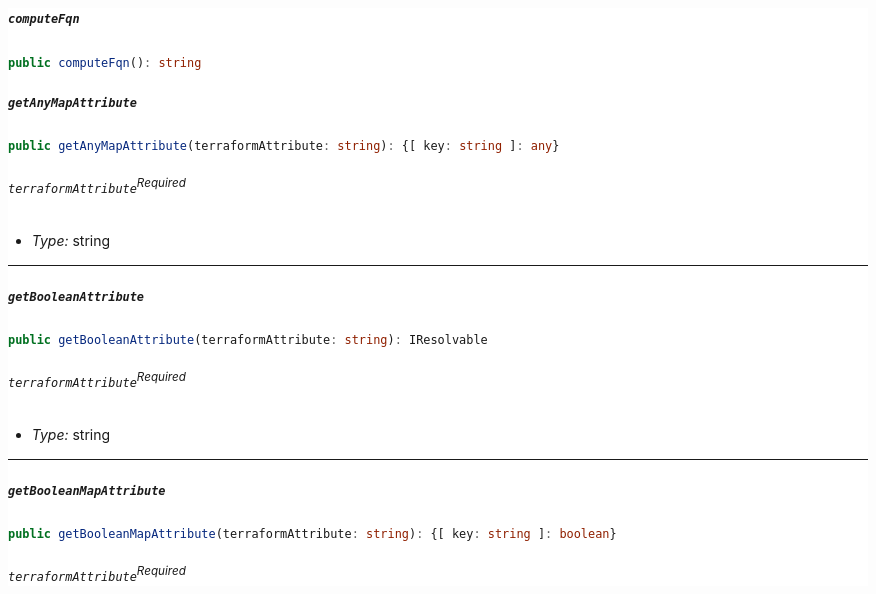 ##### `computeFqn` <a name="computeFqn" id="@cdktf/provider-azurerm.cosmosdbCassandraTable.CosmosdbCassandraTableSchemaClusterKeyOutputReference.computeFqn"></a>

```typescript
public computeFqn(): string
```

##### `getAnyMapAttribute` <a name="getAnyMapAttribute" id="@cdktf/provider-azurerm.cosmosdbCassandraTable.CosmosdbCassandraTableSchemaClusterKeyOutputReference.getAnyMapAttribute"></a>

```typescript
public getAnyMapAttribute(terraformAttribute: string): {[ key: string ]: any}
```

###### `terraformAttribute`<sup>Required</sup> <a name="terraformAttribute" id="@cdktf/provider-azurerm.cosmosdbCassandraTable.CosmosdbCassandraTableSchemaClusterKeyOutputReference.getAnyMapAttribute.parameter.terraformAttribute"></a>

- *Type:* string

---

##### `getBooleanAttribute` <a name="getBooleanAttribute" id="@cdktf/provider-azurerm.cosmosdbCassandraTable.CosmosdbCassandraTableSchemaClusterKeyOutputReference.getBooleanAttribute"></a>

```typescript
public getBooleanAttribute(terraformAttribute: string): IResolvable
```

###### `terraformAttribute`<sup>Required</sup> <a name="terraformAttribute" id="@cdktf/provider-azurerm.cosmosdbCassandraTable.CosmosdbCassandraTableSchemaClusterKeyOutputReference.getBooleanAttribute.parameter.terraformAttribute"></a>

- *Type:* string

---

##### `getBooleanMapAttribute` <a name="getBooleanMapAttribute" id="@cdktf/provider-azurerm.cosmosdbCassandraTable.CosmosdbCassandraTableSchemaClusterKeyOutputReference.getBooleanMapAttribute"></a>

```typescript
public getBooleanMapAttribute(terraformAttribute: string): {[ key: string ]: boolean}
```

###### `terraformAttribute`<sup>Required</sup> <a name="terraformAttribute" id="@cdktf/provider-azurerm.cosmosdbCassandraTable.CosmosdbCassandraTableSchemaClusterKeyOutputReference.getBooleanMapAttribute.parameter.terraformAttribute"></a>
